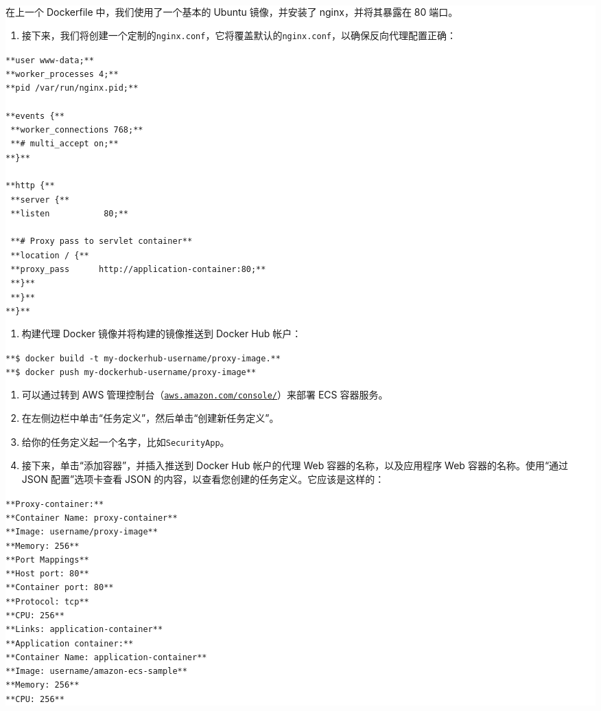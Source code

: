 在上一个 Dockerfile 中，我们使用了一个基本的 Ubuntu 镜像，并安装了 nginx，并将其暴露在 80 端口。

1.  接下来，我们将创建一个定制的`nginx.conf`，它将覆盖默认的`nginx.conf`，以确保反向代理配置正确：

```
**user www-data;**
**worker_processes 4;**
**pid /var/run/nginx.pid;**

**events {**
 **worker_connections 768;**
 **# multi_accept on;**
**}**

**http {**
 **server {**
 **listen           80;**

 **# Proxy pass to servlet container**
 **location / {**
 **proxy_pass      http://application-container:80;**
 **}**
 **}**
**}**

```

1.  构建代理 Docker 镜像并将构建的镜像推送到 Docker Hub 帐户：

```
**$ docker build -t my-dockerhub-username/proxy-image.**
**$ docker push my-dockerhub-username/proxy-image**

```

1.  可以通过转到 AWS 管理控制台（[`aws.amazon.com/console/`](https://aws.amazon.com/console/)）来部署 ECS 容器服务。

1.  在左侧边栏中单击“任务定义”，然后单击“创建新任务定义”。

1.  给你的任务定义起一个名字，比如`SecurityApp`。

1.  接下来，单击“添加容器”，并插入推送到 Docker Hub 帐户的代理 Web 容器的名称，以及应用程序 Web 容器的名称。使用“通过 JSON 配置”选项卡查看 JSON 的内容，以查看您创建的任务定义。它应该是这样的：

```
**Proxy-container:**
**Container Name: proxy-container**
**Image: username/proxy-image**
**Memory: 256**
**Port Mappings**
**Host port: 80**
**Container port: 80**
**Protocol: tcp**
**CPU: 256**
**Links: application-container**
**Application container:**
**Container Name: application-container**
**Image: username/amazon-ecs-sample**
**Memory: 256**
**CPU: 256**

```
